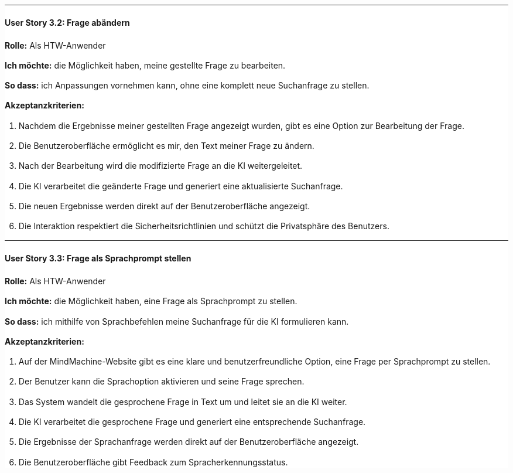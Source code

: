 
---

#### User Story 3.2: Frage abändern

  

**Rolle:** Als HTW-Anwender

  

**Ich möchte:** die Möglichkeit haben, meine gestellte Frage zu bearbeiten.

  

**So dass:** ich Anpassungen vornehmen kann, ohne eine komplett neue Suchanfrage zu stellen.

  

**Akzeptanzkriterien:**

1. Nachdem die Ergebnisse meiner gestellten Frage angezeigt wurden, gibt es eine Option zur Bearbeitung der Frage.

2. Die Benutzeroberfläche ermöglicht es mir, den Text meiner Frage zu ändern.

3. Nach der Bearbeitung wird die modifizierte Frage an die KI weitergeleitet.

4. Die KI verarbeitet die geänderte Frage und generiert eine aktualisierte Suchanfrage.

5. Die neuen Ergebnisse werden direkt auf der Benutzeroberfläche angezeigt.

6. Die Interaktion respektiert die Sicherheitsrichtlinien und schützt die Privatsphäre des Benutzers.

  

---

#### User Story 3.3: Frage als Sprachprompt stellen

  

**Rolle:** Als HTW-Anwender

  

**Ich möchte:** die Möglichkeit haben, eine Frage als Sprachprompt zu stellen.

  

**So dass:** ich mithilfe von Sprachbefehlen meine Suchanfrage für die KI formulieren kann.

  

**Akzeptanzkriterien:**

1. Auf der MindMachine-Website gibt es eine klare und benutzerfreundliche Option, eine Frage per Sprachprompt zu stellen.

2. Der Benutzer kann die Sprachoption aktivieren und seine Frage sprechen.

3. Das System wandelt die gesprochene Frage in Text um und leitet sie an die KI weiter.

4. Die KI verarbeitet die gesprochene Frage und generiert eine entsprechende Suchanfrage.

5. Die Ergebnisse der Sprachanfrage werden direkt auf der Benutzeroberfläche angezeigt.

6. Die Benutzeroberfläche gibt Feedback zum Spracherkennungsstatus.
